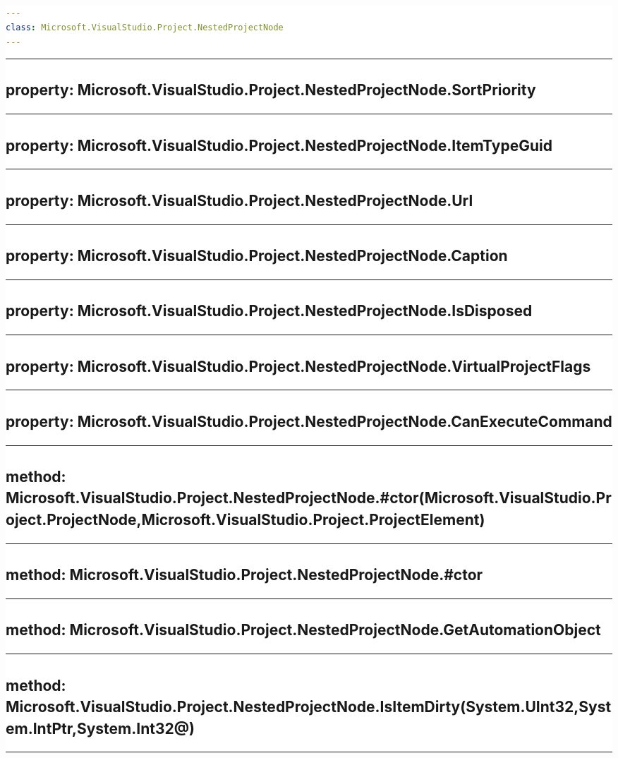```yaml
---
class: Microsoft.VisualStudio.Project.NestedProjectNode
---
```


---
property: Microsoft.VisualStudio.Project.NestedProjectNode.SortPriority
---

---
property: Microsoft.VisualStudio.Project.NestedProjectNode.ItemTypeGuid
---

---
property: Microsoft.VisualStudio.Project.NestedProjectNode.Url
---

---
property: Microsoft.VisualStudio.Project.NestedProjectNode.Caption
---

---
property: Microsoft.VisualStudio.Project.NestedProjectNode.IsDisposed
---

---
property: Microsoft.VisualStudio.Project.NestedProjectNode.VirtualProjectFlags
---

---
property: Microsoft.VisualStudio.Project.NestedProjectNode.CanExecuteCommand
---

---
method: Microsoft.VisualStudio.Project.NestedProjectNode.#ctor(Microsoft.VisualStudio.Project.ProjectNode,Microsoft.VisualStudio.Project.ProjectElement)
---

---
method: Microsoft.VisualStudio.Project.NestedProjectNode.#ctor
---

---
method: Microsoft.VisualStudio.Project.NestedProjectNode.GetAutomationObject
---

---
method: Microsoft.VisualStudio.Project.NestedProjectNode.IsItemDirty(System.UInt32,System.IntPtr,System.Int32@)
---

---